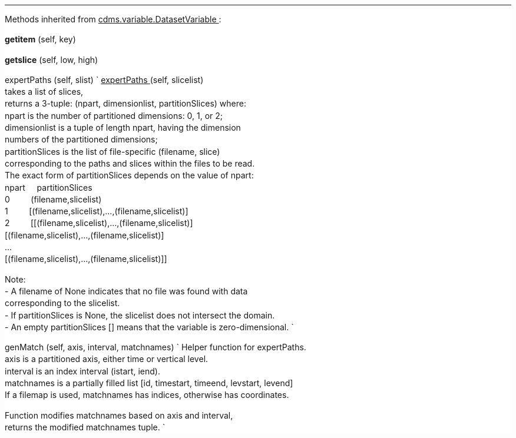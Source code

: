 * * *

Methods inherited from [ cdms.variable.DatasetVariable ](/cdms.variable.html)
:  

 __getitem__  (self, key) 

 __getslice__  (self, low, high) 

 expertPaths  (self, slist) 
     ` [ expertPaths ](/) (self,&#160;slicelist)   
takes&#160;a&#160;list&#160;of&#160;slices,  
returns&#160;a&#160;3-tuple:&#160;(npart,&#160;dimensionlist,&#160;partitionSlices)&#160;where:  
npart&#160;is&#160;the&#160;number&#160;of&#160;partitioned&#160;dimensions:&#160;0,&#160;1,&#160;or&#160;2;  
dimensionlist&#160;is&#160;a&#160;tuple&#160;of&#160;length&#160;npart,&#160;having&#160;the&#160;dimension  
numbers&#160;of&#160;the&#160;partitioned&#160;dimensions;  
partitionSlices&#160;is&#160;the&#160;list&#160;of&#160;file-specific&#160;(filename,&#160;slice)  
corresponding&#160;to&#160;the&#160;paths&#160;and&#160;slices&#160;within&#160;the&#160;files&#160;to&#160;be&#160;read.  
The&#160;exact&#160;form&#160;of&#160;partitionSlices&#160;depends&#160;on&#160;the&#160;value&#160;of&#160;npart:  
npart&#160;&#160;&#160;&#160;&#160;partitionSlices  
0&#160;&#160;&#160;&#160;&#160;&#160;&#160;&#160;&#160;(filename,slicelist)  
1&#160;&#160;&#160;&#160;&#160;&#160;&#160;&#160;&#160;[(filename,slicelist),...,(filename,slicelist)]  
2&#160;&#160;&#160;&#160;&#160;&#160;&#160;&#160;&#160;[[(filename,slicelist),...,(filename,slicelist)]  
[(filename,slicelist),...,(filename,slicelist)]  
...  
[(filename,slicelist),...,(filename,slicelist)]]  
  
Note:  
-&#160;A&#160;filename&#160;of&#160;None&#160;indicates&#160;that&#160;no&#160;file&#160;was&#160;found&#160;with&#160;data   
corresponding&#160;to&#160;the&#160;slicelist.  
-&#160;If&#160;partitionSlices&#160;is&#160;None,&#160;the&#160;slicelist&#160;does&#160;not&#160;intersect&#160;the&#160;domain.   
-&#160;An&#160;empty&#160;partitionSlices&#160;[]&#160;means&#160;that&#160;the&#160;variable&#160;is&#160;zero-dimensional. `

 genMatch  (self, axis, interval, matchnames) 
     ` Helper&#160;function&#160;for&#160;expertPaths.   
axis&#160;is&#160;a&#160;partitioned&#160;axis,&#160;either&#160;time&#160;or&#160;vertical&#160;level.  
interval&#160;is&#160;an&#160;index&#160;interval&#160;(istart,&#160;iend).  
matchnames&#160;is&#160;a&#160;partially&#160;filled&#160;list&#160;[id,&#160;timestart,&#160;timeend,&#160;levstart,
levend]  
If&#160;a&#160;filemap&#160;is&#160;used,&#160;matchnames&#160;has&#160;indices,&#160;otherwise&#160;has&#160;coordinates.  
  
Function&#160;modifies&#160;matchnames&#160;based&#160;on&#160;axis&#160;and&#160;interval,  
returns&#160;the&#160;modified&#160;matchnames&#160;tuple. `
